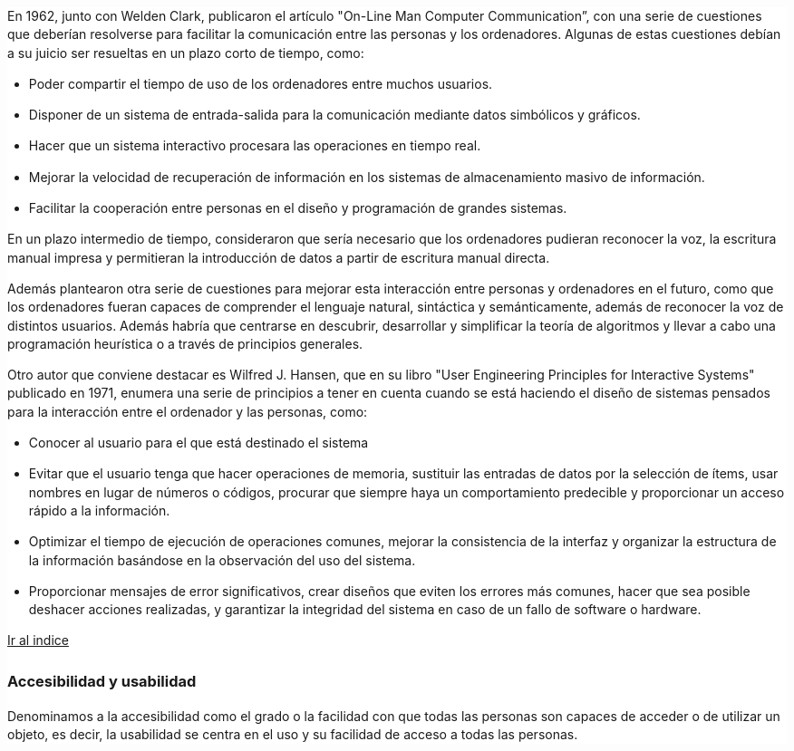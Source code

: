 En 1962, junto con Welden Clark, publicaron el artículo "On-Line Man Computer Communication”, con una serie de cuestiones
que deberían resolverse para facilitar la comunicación entre las personas y los ordenadores. Algunas de estas cuestiones debían a
su juicio ser resueltas en un plazo corto de tiempo, como:

- Poder compartir el tiempo de uso de los ordenadores entre muchos usuarios.

- Disponer de un sistema de entrada-salida para la comunicación mediante datos simbólicos y gráficos.

- Hacer que un sistema interactivo procesara las operaciones en tiempo real.

- Mejorar la velocidad de recuperación de información en los sistemas de almacenamiento masivo de información.

- Facilitar la cooperación entre personas en el diseño y programación de grandes sistemas.

En un plazo intermedio de tiempo, consideraron que sería necesario que los ordenadores pudieran reconocer la voz, la escritura
manual impresa y permitieran la introducción de datos a partir de escritura manual directa.

Además plantearon otra serie de cuestiones para mejorar esta interacción entre personas y ordenadores en el futuro, como que
los ordenadores fueran capaces de comprender el lenguaje natural, sintáctica y semánticamente, además de reconocer la voz de
distintos usuarios. Además habría que centrarse en descubrir, desarrollar y simplificar la teoría de algoritmos y llevar a cabo una
programación heurística o a través de principios generales.

Otro autor que conviene destacar es Wilfred J. Hansen, que en su libro "User Engineering Principles for Interactive Systems"
publicado en 1971, enumera una serie de principios a tener en cuenta cuando se está haciendo el diseño de sistemas pensados
para la interacción entre el ordenador y las personas, como:

- Conocer al usuario para el que está destinado el sistema

- Evitar que el usuario tenga que hacer operaciones de memoria, sustituir las entradas de datos por la selección de ítems, usar
nombres en lugar de números o códigos, procurar que siempre haya un comportamiento predecible y proporcionar un acceso
rápido a la información.

- Optimizar el tiempo de ejecución de operaciones comunes, mejorar la consistencia de la interfaz y organizar la estructura de
la información basándose en la observación del uso del sistema.

- Proporcionar mensajes de error significativos, crear diseños que eviten los errores más comunes, hacer que sea posible
deshacer acciones realizadas, y garantizar la integridad del sistema en caso de un fallo de software o hardware.

[Ir al indice](#top)

### Accesibilidad y usabilidad
Denominamos a la accesibilidad como el grado o la facilidad con que todas las personas son capaces de acceder o de utilizar un
objeto, es decir, la usabilidad se centra en el uso y su facilidad de acceso a todas las personas.
